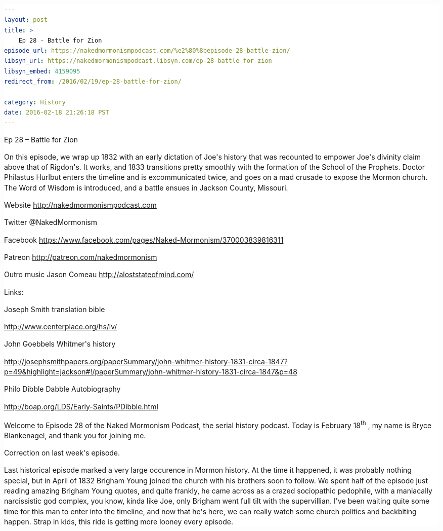 ```yaml
---
layout: post
title: >
    Ep 28 - Battle for Zion
episode_url: https://nakedmormonismpodcast.com/%e2%80%8bepisode-28-battle-zion/
libsyn_url: https://nakedmormonismpodcast.libsyn.com/ep-28-battle-for-zion
libsyn_embed: 4159095
redirect_from: /2016/02/19/ep-28-battle-for-zion/

category: History
date: 2016-02-18 21:26:18 PST
---
```


Ep 28 – Battle for Zion 

On this episode, we wrap up 1832 with an early dictation of Joe's
history that was recounted to empower Joe's divinity claim above that of
Rigdon's. It works, and 1833 transitions pretty smoothly with the
formation of the School of the Prophets. Doctor Philastus Hurlbut enters
the timeline and is excommunicated twice, and goes on a mad crusade to
expose the Mormon church. The Word of Wisdom is introduced, and a battle
ensues in Jackson County, Missouri. 

Website http://nakedmormonismpodcast.com  
  
Twitter @NakedMormonism  
  
Facebook
https://www.facebook.com/pages/Naked-Mormonism/370003839816311  
  
Patreon http://patreon.com/nakedmormonism  
  
Outro music Jason Comeau http://aloststateofmind.com/ 

Links:

Joseph Smith translation bible

<http://www.centerplace.org/hs/iv/>

John Goebbels Whitmer's history

<http://josephsmithpapers.org/paperSummary/john-whitmer-history-1831-circa-1847?p=49&highlight=jackson#!/paperSummary/john-whitmer-history-1831-circa-1847&p=48>

Philo Dibble Dabble Autobiography

<http://boap.org/LDS/Early-Saints/PDibble.html>

Welcome to Episode 28 of the Naked Mormonism Podcast, the serial history
podcast. Today is February 18<sup>th</sup> , my name is Bryce
Blankenagel, and thank you for joining me.

Correction on last week's episode.

Last historical episode marked a very large occurence in Mormon history.
At the time it happened, it was probably nothing special, but in April
of 1832 Brigham Young joined the church with his brothers soon to
follow. We spent half of the episode just reading amazing Brigham Young
quotes, and quite frankly, he came across as a crazed sociopathic
pedophile, with a maniacally narcissistic god complex, you know, kinda
like Joe, only Brigham went full tilt with the supervillian. I've been
waiting quite some time for this man to enter into the timeline, and now
that he's here, we can really watch some church politics and backbiting
happen. Strap in kids, this ride is getting more looney every episode.
